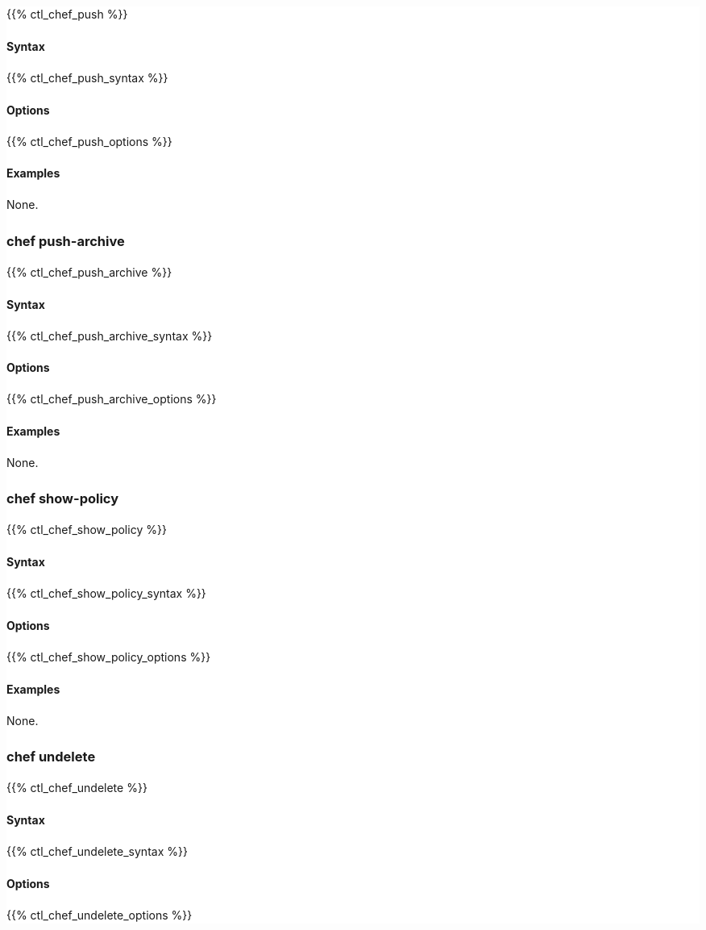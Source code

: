 {{% ctl_chef_push %}}

#### Syntax

{{% ctl_chef_push_syntax %}}

#### Options

{{% ctl_chef_push_options %}}

#### Examples

None.

### chef push-archive

{{% ctl_chef_push_archive %}}

#### Syntax

{{% ctl_chef_push_archive_syntax %}}

#### Options

{{% ctl_chef_push_archive_options %}}

#### Examples

None.

### chef show-policy

{{% ctl_chef_show_policy %}}

#### Syntax

{{% ctl_chef_show_policy_syntax %}}

#### Options

{{% ctl_chef_show_policy_options %}}

#### Examples

None.

### chef undelete

{{% ctl_chef_undelete %}}

#### Syntax

{{% ctl_chef_undelete_syntax %}}

#### Options

{{% ctl_chef_undelete_options %}}
